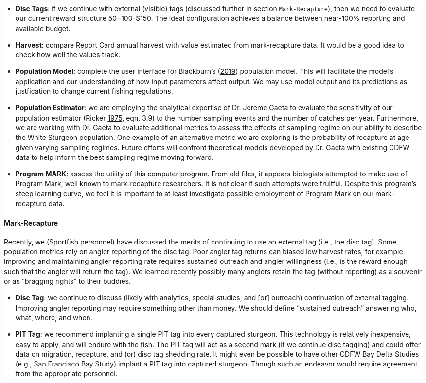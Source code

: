   - **Disc Tags**: if we continue with external (visible) tags
    (discussed further in section `Mark-Recapture`), then we need to
    evaluate our current reward structure $50-$100-$150. The ideal
    configuration achieves a balance between near-100% reporting and
    available budget.

  - **Harvest**: compare Report Card annual harvest with value estimated
    from mark-recapture data. It would be a good idea to check how well
    the values track.

  - **Population Model**: complete the user interface for Blackburn’s
    ([2019](#ref-blackburn-et-al-2019)) population model. This will
    facilitate the model’s application and our understanding of how
    input parameters affect output. We may use model output and its
    predictions as justfication to change current fishing regulations.

  - **Population Estimator**: we are employing the analytical expertise
    of Dr. Jereme Gaeta to evaluate the sensitivity of our population
    estimator (Ricker [1975](#ref-ricker-1975), eqn. 3.9) to the number
    sampling events and the number of catches per year. Furthermore, we
    are working with Dr. Gaeta to evaluate additional metrics to assess
    the effects of sampling regime on our ability to describe the White
    Sturgeon population. One example of an alternative metric we are
    exploring is the probability of recapture at age given varying
    sampling regimes. Future efforts will confront theoretical models
    developed by Dr. Gaeta with existing CDFW data to help inform the
    best sampling regime moving forward.

  - **Program MARK**: assess the utility of this computer program. From
    old files, it appears biologists attempted to make use of Program
    Mark, well known to mark-recapture researchers. It is not clear if
    such attempts were fruitful. Despite this program’s steep learning
    curve, we feel it is important to at least investigate possible
    employment of Program Mark on our mark-recapture data.

#### Mark-Recapture

Recently, we (Sportfish personnel) have discussed the merits of
continuing to use an external tag (i.e., the disc tag). Some population
metrics rely on angler reporting of the disc tag. Poor angler tag
returns can biased low harvest rates, for example. Improving and
maintaining angler reporting rate requires sustained outreach and angler
willingness (i.e., is the reward enough such that the angler will return
the tag). We learned recently possibly many anglers retain the tag
(without reporting) as a souvenir or as “bragging rights” to their
buddies.

  - **Disc Tag**: we continue to discuss (likely with analytics, special
    studies, and \[or\] outreach) continuation of external tagging.
    Improving angler reporting may require something other than money.
    We should define “sustained outreach” answering who, what, where,
    and when.

  - **PIT Tag**: we recommend implanting a single PIT tag into every
    captured sturgeon. This technology is relatively inexpensive, easy
    to apply, and will endure with the fish. The PIT tag will act as a
    second mark (if we continue disc tagging) and could offer data on
    migration, recapture, and (or) disc tag shedding rate. It might even
    be possible to have other CDFW Bay Delta Studies (e.g., [San
    Francisco Bay
    Study](https://wildlife.ca.gov/Conservation/Delta/Bay-Study))
    implant a PIT tag into captured sturgeon. Though such an endeavor
    would require agreement from the appropriate personnel.
